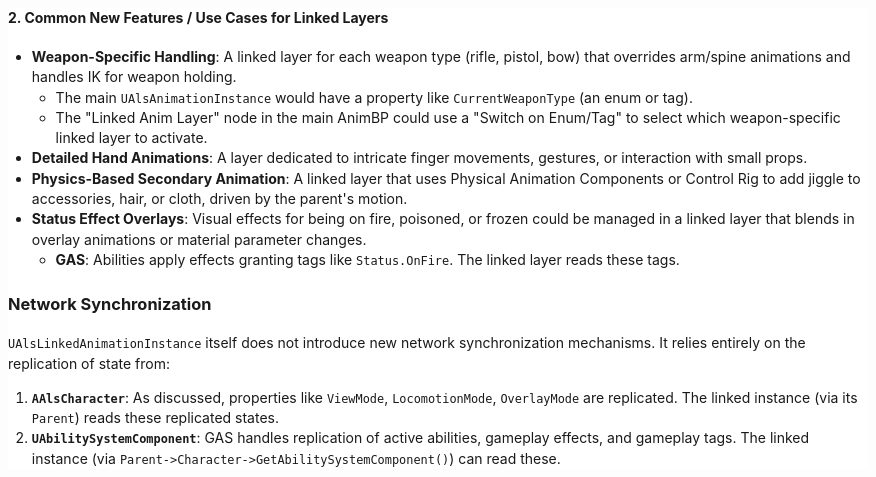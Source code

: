 #### **2. Common New Features / Use Cases for Linked Layers**

*   **Weapon-Specific Handling**: A linked layer for each weapon type (rifle, pistol, bow) that overrides arm/spine animations and handles IK for weapon holding.
    *   The main `UAlsAnimationInstance` would have a property like `CurrentWeaponType` (an enum or tag).
    *   The "Linked Anim Layer" node in the main AnimBP could use a "Switch on Enum/Tag" to select which weapon-specific linked layer to activate.
*   **Detailed Hand Animations**: A layer dedicated to intricate finger movements, gestures, or interaction with small props.
*   **Physics-Based Secondary Animation**: A linked layer that uses Physical Animation Components or Control Rig to add jiggle to accessories, hair, or cloth, driven by the parent's motion.
*   **Status Effect Overlays**: Visual effects for being on fire, poisoned, or frozen could be managed in a linked layer that blends in overlay animations or material parameter changes.
    *   **GAS**: Abilities apply effects granting tags like `Status.OnFire`. The linked layer reads these tags.

### **Network Synchronization**

`UAlsLinkedAnimationInstance` itself does not introduce new network synchronization mechanisms. It relies entirely on the replication of state from:
1.  **`AAlsCharacter`**: As discussed, properties like `ViewMode`, `LocomotionMode`, `OverlayMode` are replicated. The linked instance (via its `Parent`) reads these replicated states.
2.  **`UAbilitySystemComponent`**: GAS handles replication of active abilities, gameplay effects, and gameplay tags. The linked instance (via `Parent->Character->GetAbilitySystemComponent()`) can read these.
